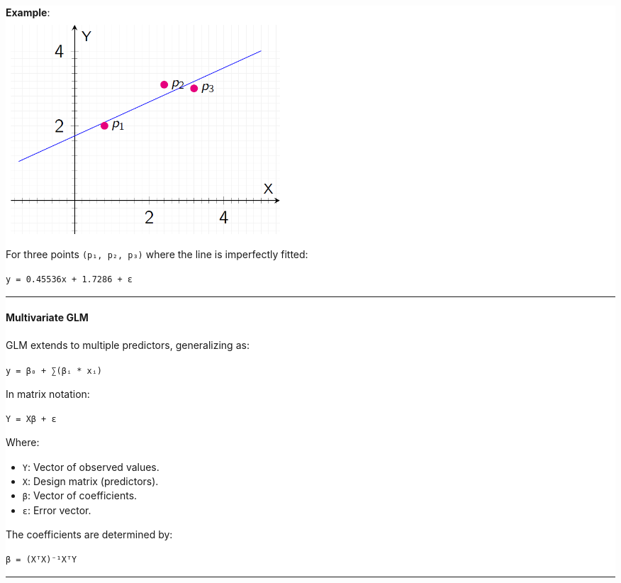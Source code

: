 **Example**:  
<img src="../../images/glm2.png" alt="GLM" width="400">

For three points `(p₁, p₂, p₃)` where the line is imperfectly fitted:
```text
y = 0.45536x + 1.7286 + ε
```

---

#### **Multivariate GLM**
GLM extends to multiple predictors, generalizing as:
```text
y = β₀ + ∑(βᵢ * xᵢ)
```

In matrix notation:
```text
Y = Xβ + ε
```
Where:
- `Y`: Vector of observed values.
- `X`: Design matrix (predictors).
- `β`: Vector of coefficients.
- `ε`: Error vector.

The coefficients are determined by:
```text
β = (XᵀX)⁻¹XᵀY
```

---